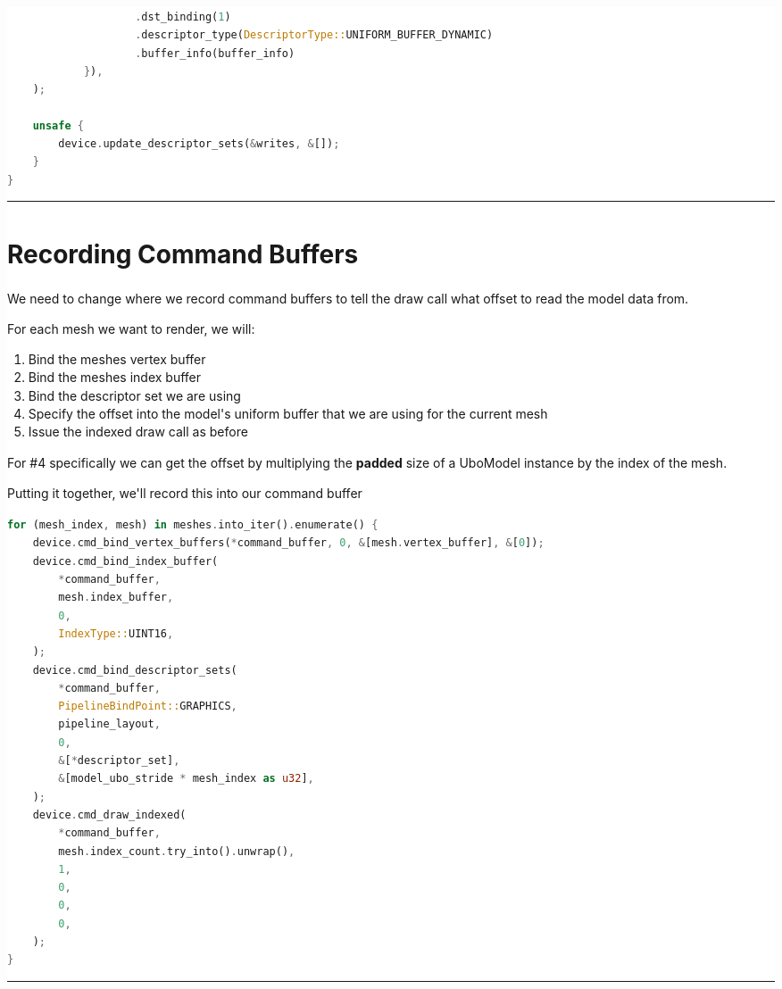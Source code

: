 ```rust
                    .dst_binding(1)
                    .descriptor_type(DescriptorType::UNIFORM_BUFFER_DYNAMIC)
                    .buffer_info(buffer_info)
            }),
    );

    unsafe {
        device.update_descriptor_sets(&writes, &[]);
    }
}
```

---
# Recording Command Buffers #

We need to change where we record command buffers to tell the draw call what offset to read the model data from.

For each mesh we want to render, we will:

1. Bind the meshes vertex buffer
2. Bind the meshes index buffer
3. Bind the descriptor set we are using
4. Specify the offset into the model's uniform buffer that we are using for the current mesh
5. Issue the indexed draw call as before

For #4 specifically we can get the offset by multiplying the **padded** size of a UboModel instance by the index of the mesh.

Putting it together, we'll record this into our command buffer

```rust
for (mesh_index, mesh) in meshes.into_iter().enumerate() {
    device.cmd_bind_vertex_buffers(*command_buffer, 0, &[mesh.vertex_buffer], &[0]);
    device.cmd_bind_index_buffer(
        *command_buffer,
        mesh.index_buffer,
        0,
        IndexType::UINT16,
    );
    device.cmd_bind_descriptor_sets(
        *command_buffer,
        PipelineBindPoint::GRAPHICS,
        pipeline_layout,
        0,
        &[*descriptor_set],
        &[model_ubo_stride * mesh_index as u32],
    );
    device.cmd_draw_indexed(
        *command_buffer,
        mesh.index_count.try_into().unwrap(),
        1,
        0,
        0,
        0,
    );
}
```

---